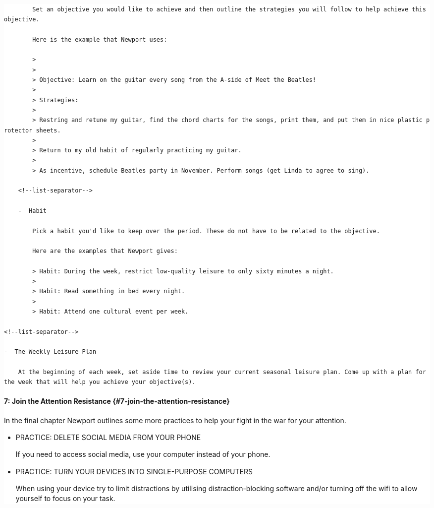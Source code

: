            Set an objective you would like to achieve and then outline the strategies you will follow to help achieve this objective.

            Here is the example that Newport uses:

            >
            >
            > Objective: Learn on the guitar every song from the A-side of Meet the Beatles!
            >
            > Strategies:
            >
            > Restring and retune my guitar, find the chord charts for the songs, print them, and put them in nice plastic protector sheets.
            >
            > Return to my old habit of regularly practicing my guitar.
            >
            > As incentive, schedule Beatles party in November. Perform songs (get Linda to agree to sing).

        <!--list-separator-->

        -  Habit

            Pick a habit you'd like to keep over the period. These do not have to be related to the objective.

            Here are the examples that Newport gives:

            > Habit: During the week, restrict low-quality leisure to only sixty minutes a night.
            >
            > Habit: Read something in bed every night.
            >
            > Habit: Attend one cultural event per week.

    <!--list-separator-->

    -  The Weekly Leisure Plan

        At the beginning of each week, set aside time to review your current seasonal leisure plan. Come up with a plan for the week that will help you achieve your objective(s).


#### 7: Join the Attention Resistance {#7-join-the-attention-resistance}

In the final chapter Newport outlines some more practices to help your fight in the war for your attention.



-  PRACTICE: DELETE SOCIAL MEDIA FROM YOUR PHONE

    If you need to access social media, use your computer instead of your phone.



-  PRACTICE: TURN YOUR DEVICES INTO SINGLE-PURPOSE COMPUTERS

    When using your device try to limit distractions by utilising distraction-blocking software and/or turning off the wifi to allow yourself to focus on your task.


